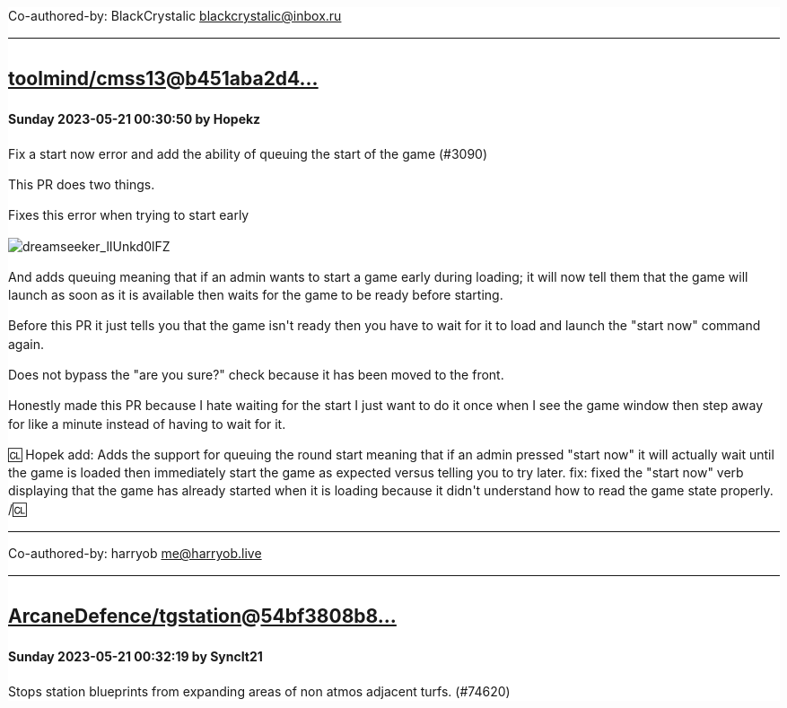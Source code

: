 Co-authored-by: BlackCrystalic <blackcrystalic@inbox.ru>

---
## [toolmind/cmss13](https://github.com/toolmind/cmss13)@[b451aba2d4...](https://github.com/toolmind/cmss13/commit/b451aba2d4fd87a3b5cceaaba6955b8b783f84b2)
#### Sunday 2023-05-21 00:30:50 by Hopekz

Fix a start now error and add the ability of queuing the start of the game (#3090)

This PR does two things.

Fixes this error when trying to start early

![dreamseeker_lIUnkd0lFZ](https://user-images.githubusercontent.com/24533979/232609965-5cf94825-0671-420b-8625-16f505f26d63.png)


And adds queuing meaning that if an admin wants to start a game early
during loading; it will now tell them that the game will launch as soon
as it is available then waits for the game to be ready before starting.

Before this PR it just tells you that the game isn't ready then you have
to wait for it to load and launch the "start now" command again.

Does not bypass the "are you sure?" check because it has been moved to
the front.

Honestly made this PR because I hate waiting for the start I just want
to do it once when I see the game window then step away for like a
minute instead of having to wait for it.


:cl: Hopek
add: Adds the support for queuing the round start meaning that if an
admin pressed "start now" it will actually wait until the game is loaded
then immediately start the game as expected versus telling you to try
later.
fix: fixed the "start now" verb displaying that the game has already
started when it is loading because it didn't understand how to read the
game state properly.
/:cl:

---------

Co-authored-by: harryob <me@harryob.live>

---
## [ArcaneDefence/tgstation](https://github.com/ArcaneDefence/tgstation)@[54bf3808b8...](https://github.com/ArcaneDefence/tgstation/commit/54bf3808b80ec8ef83bee4062d2361e9f38d8ae8)
#### Sunday 2023-05-21 00:32:19 by SyncIt21

Stops station blueprints from expanding areas of non atmos adjacent turfs. (#74620)
